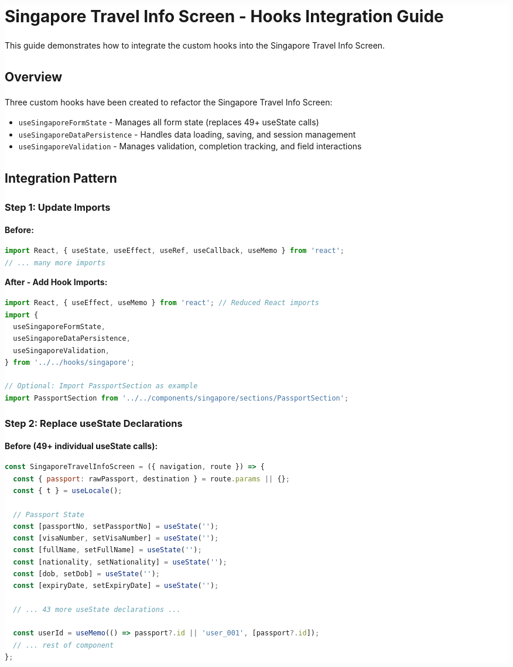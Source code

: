 # Singapore Travel Info Screen - Hooks Integration Guide

This guide demonstrates how to integrate the custom hooks into the Singapore Travel Info Screen.

## Overview

Three custom hooks have been created to refactor the Singapore Travel Info Screen:
- `useSingaporeFormState` - Manages all form state (replaces 49+ useState calls)
- `useSingaporeDataPersistence` - Handles data loading, saving, and session management
- `useSingaporeValidation` - Manages validation, completion tracking, and field interactions

## Integration Pattern

### Step 1: Update Imports

**Before:**
```javascript
import React, { useState, useEffect, useRef, useCallback, useMemo } from 'react';
// ... many more imports
```

**After - Add Hook Imports:**
```javascript
import React, { useEffect, useMemo } from 'react'; // Reduced React imports
import {
  useSingaporeFormState,
  useSingaporeDataPersistence,
  useSingaporeValidation,
} from '../../hooks/singapore';

// Optional: Import PassportSection as example
import PassportSection from '../../components/singapore/sections/PassportSection';
```

### Step 2: Replace useState Declarations

**Before (49+ individual useState calls):**
```javascript
const SingaporeTravelInfoScreen = ({ navigation, route }) => {
  const { passport: rawPassport, destination } = route.params || {};
  const { t } = useLocale();

  // Passport State
  const [passportNo, setPassportNo] = useState('');
  const [visaNumber, setVisaNumber] = useState('');
  const [fullName, setFullName] = useState('');
  const [nationality, setNationality] = useState('');
  const [dob, setDob] = useState('');
  const [expiryDate, setExpiryDate] = useState('');

  // ... 43 more useState declarations ...

  const userId = useMemo(() => passport?.id || 'user_001', [passport?.id]);
  // ... rest of component
};
```
